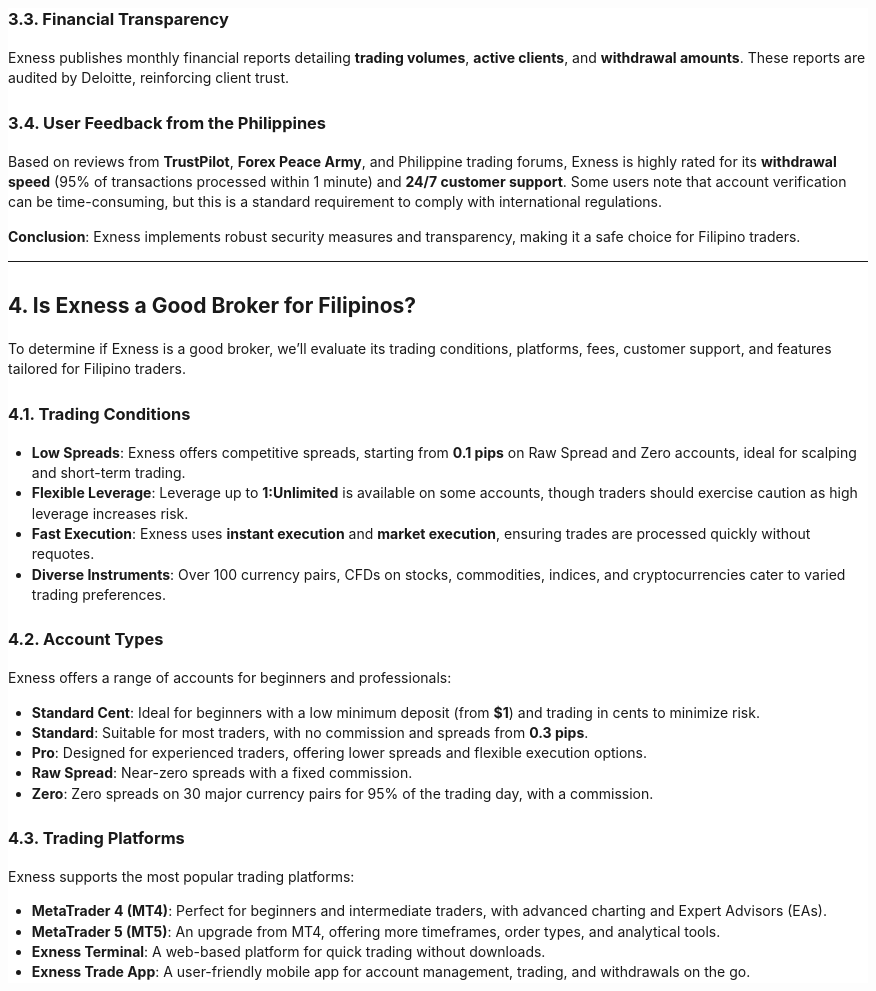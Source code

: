 ### 3.3. Financial Transparency

Exness publishes monthly financial reports detailing **trading volumes**, **active clients**, and **withdrawal amounts**. These reports are audited by Deloitte, reinforcing client trust.

### 3.4. User Feedback from the Philippines

Based on reviews from **TrustPilot**, **Forex Peace Army**, and Philippine trading forums, Exness is highly rated for its **withdrawal speed** (95% of transactions processed within 1 minute) and **24/7 customer support**. Some users note that account verification can be time-consuming, but this is a standard requirement to comply with international regulations.

**Conclusion**: Exness implements robust security measures and transparency, making it a safe choice for Filipino traders.

---

## 4. Is Exness a Good Broker for Filipinos?

To determine if Exness is a good broker, we’ll evaluate its trading conditions, platforms, fees, customer support, and features tailored for Filipino traders.

### 4.1. Trading Conditions

- **Low Spreads**: Exness offers competitive spreads, starting from **0.1 pips** on Raw Spread and Zero accounts, ideal for scalping and short-term trading.
- **Flexible Leverage**: Leverage up to **1:Unlimited** is available on some accounts, though traders should exercise caution as high leverage increases risk.
- **Fast Execution**: Exness uses **instant execution** and **market execution**, ensuring trades are processed quickly without requotes.
- **Diverse Instruments**: Over 100 currency pairs, CFDs on stocks, commodities, indices, and cryptocurrencies cater to varied trading preferences.

### 4.2. Account Types

Exness offers a range of accounts for beginners and professionals:

- **Standard Cent**: Ideal for beginners with a low minimum deposit (from **$1**) and trading in cents to minimize risk.
- **Standard**: Suitable for most traders, with no commission and spreads from **0.3 pips**.
- **Pro**: Designed for experienced traders, offering lower spreads and flexible execution options.
- **Raw Spread**: Near-zero spreads with a fixed commission.
- **Zero**: Zero spreads on 30 major currency pairs for 95% of the trading day, with a commission.

### 4.3. Trading Platforms

Exness supports the most popular trading platforms:

- **MetaTrader 4 (MT4)**: Perfect for beginners and intermediate traders, with advanced charting and Expert Advisors (EAs).
- **MetaTrader 5 (MT5)**: An upgrade from MT4, offering more timeframes, order types, and analytical tools.
- **Exness Terminal**: A web-based platform for quick trading without downloads.
- **Exness Trade App**: A user-friendly mobile app for account management, trading, and withdrawals on the go.
